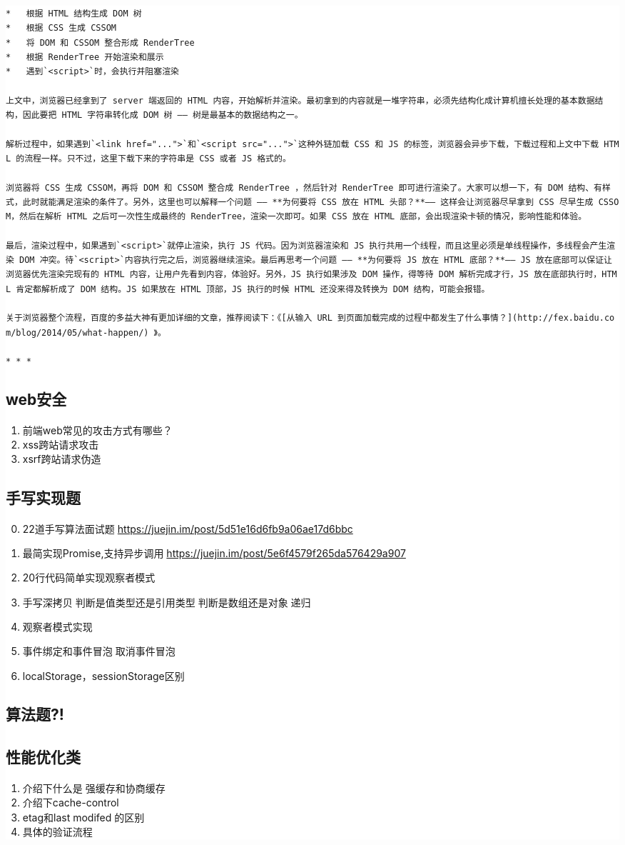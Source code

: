     *   根据 HTML 结构生成 DOM 树
    *   根据 CSS 生成 CSSOM
    *   将 DOM 和 CSSOM 整合形成 RenderTree
    *   根据 RenderTree 开始渲染和展示
    *   遇到`<script>`时，会执行并阻塞渲染

    上文中，浏览器已经拿到了 server 端返回的 HTML 内容，开始解析并渲染。最初拿到的内容就是一堆字符串，必须先结构化成计算机擅长处理的基本数据结构，因此要把 HTML 字符串转化成 DOM 树 —— 树是最基本的数据结构之一。

    解析过程中，如果遇到`<link href="...">`和`<script src="...">`这种外链加载 CSS 和 JS 的标签，浏览器会异步下载，下载过程和上文中下载 HTML 的流程一样。只不过，这里下载下来的字符串是 CSS 或者 JS 格式的。

    浏览器将 CSS 生成 CSSOM，再将 DOM 和 CSSOM 整合成 RenderTree ，然后针对 RenderTree 即可进行渲染了。大家可以想一下，有 DOM 结构、有样式，此时就能满足渲染的条件了。另外，这里也可以解释一个问题 —— **为何要将 CSS 放在 HTML 头部？**—— 这样会让浏览器尽早拿到 CSS 尽早生成 CSSOM，然后在解析 HTML 之后可一次性生成最终的 RenderTree，渲染一次即可。如果 CSS 放在 HTML 底部，会出现渲染卡顿的情况，影响性能和体验。

    最后，渲染过程中，如果遇到`<script>`就停止渲染，执行 JS 代码。因为浏览器渲染和 JS 执行共用一个线程，而且这里必须是单线程操作，多线程会产生渲染 DOM 冲突。待`<script>`内容执行完之后，浏览器继续渲染。最后再思考一个问题 —— **为何要将 JS 放在 HTML 底部？**—— JS 放在底部可以保证让浏览器优先渲染完现有的 HTML 内容，让用户先看到内容，体验好。另外，JS 执行如果涉及 DOM 操作，得等待 DOM 解析完成才行，JS 放在底部执行时，HTML 肯定都解析成了 DOM 结构。JS 如果放在 HTML 顶部，JS 执行的时候 HTML 还没来得及转换为 DOM 结构，可能会报错。

    关于浏览器整个流程，百度的多益大神有更加详细的文章，推荐阅读下：《[从输入 URL 到页面加载完成的过程中都发生了什么事情？](http://fex.baidu.com/blog/2014/05/what-happen/) 》。

    * * *

## web安全
1. 前端web常见的攻击方式有哪些？
2. xss跨站请求攻击
3. xsrf跨站请求伪造

## 手写实现题
0. 22道手写算法面试题
https://juejin.im/post/5d51e16d6fb9a06ae17d6bbc
1. 最简实现Promise,支持异步调用
https://juejin.im/post/5e6f4579f265da576429a907

2. 20行代码简单实现观察者模式
3. 手写深拷贝 判断是值类型还是引用类型 判断是数组还是对象 递归
4. 观察者模式实现
5. 事件绑定和事件冒泡
    取消事件冒泡
6. localStorage，sessionStorage区别


## 算法题?!


## 性能优化类
1. 介绍下什么是 强缓存和协商缓存
 2. 介绍下cache-control
  3. etag和last modifed 的区别
   4. 具体的验证流程
